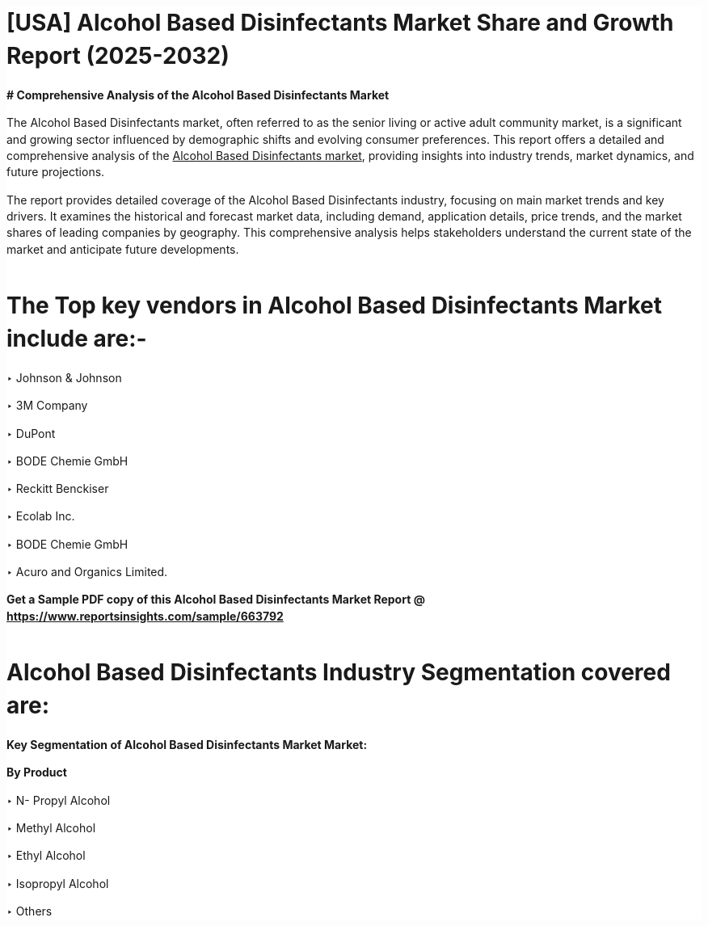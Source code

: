 # [USA] Alcohol Based Disinfectants Market Share and Growth Report (2025-2032)

<strong># Comprehensive Analysis of the Alcohol Based Disinfectants Market</strong>

The Alcohol Based Disinfectants market, often referred to as the senior living or active adult community market, is a significant and growing sector influenced by demographic shifts and evolving consumer preferences. This report offers a detailed and comprehensive analysis of the <a href=https://www.reportsinsights.com/sample/663792>Alcohol Based Disinfectants market</a>, providing insights into industry trends, market dynamics, and future projections.

The report provides detailed coverage of the Alcohol Based Disinfectants industry, focusing on main market trends and key drivers. It examines the historical and forecast market data, including demand, application details, price trends, and the market shares of leading companies by geography. This comprehensive analysis helps stakeholders understand the current state of the market and anticipate future developments.

# <strong>The Top key vendors in Alcohol Based Disinfectants Market include are:- </strong>

‣ Johnson & Johnson

‣ 3M Company

‣ DuPont

‣ BODE Chemie GmbH

‣ Reckitt Benckiser

‣ Ecolab Inc.

‣ BODE Chemie GmbH

‣ Acuro and Organics Limited.

<strong>Get a Sample PDF copy of this Alcohol Based Disinfectants Market Report </strong><strong>@ <a href=https://www.reportsinsights.com/sample/663792 style=color:#0000ff;>https://www.reportsinsights.com/sample/663792</a> </strong>

# <strong>Alcohol Based Disinfectants Industry Segmentation covered are:</strong>

<strong>Key Segmentation of Alcohol Based Disinfectants Market Market:</strong> 

<Strong>By Product</Strong>

‣ N- Propyl Alcohol

‣ Methyl Alcohol

‣ Ethyl Alcohol

‣ Isopropyl Alcohol

‣ Others
